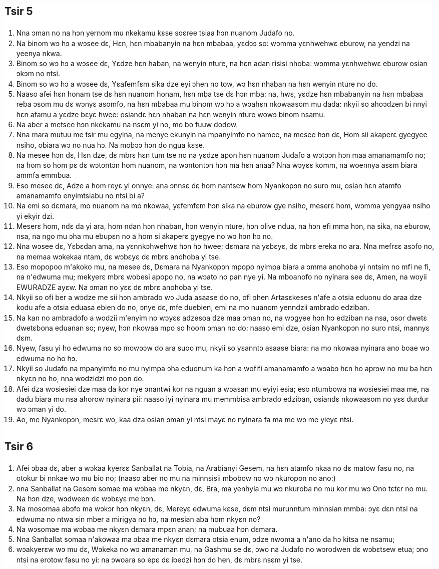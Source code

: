 ## Tsir 5

1. Nna ɔman no na hɔn yernom mu nkekamu kɛse soɛree tsiaa hɔn nuanom Judafo no.
2. Na binom wɔ hɔ a wɔsee dɛ, Hɛn, hɛn mbabanyin na hɛn mbabaa, yɛdɔɔ so: wɔmma yɛnhwehwɛ eburow, na yendzi na yeenya nkwa.
3. Binom so wɔ hɔ a wɔsee dɛ, Yɛdze hɛn haban, na wenyin nture, na hɛn adan risisi nhoba: wɔmma yɛnhwehwɛ eburow osian ɔkɔm no ntsi.
4. Binom so wɔ hɔ a wɔsee dɛ, Yɛafemfɛm sika dze eyi ɔhen no tow, wɔ hɛn nhaban na hɛn wenyin nture no do.
5. Naaso afei hɛn honam tse dɛ hɛn nuanom honam, hɛn mba tse dɛ hɔn mba: na, hwɛ, yɛdze hɛn mbabanyin na hɛn mbabaa reba ɔsom mu dɛ wɔnyɛ asomfo, na hɛn mbabaa mu binom wɔ hɔ a wɔahɛn nkowaasom mu dada: nkyii so ahoɔdzen bi nnyi hɛn afamu a yɛdze bɛyɛ hwee: osiandɛ hɛn nhaban na hɛn wenyin nture wowɔ binom nsamu.
6. Na aber a metsee hɔn nkekamu na nsɛm yi no, mo bo fuuw dodow.
7. Nna mara mutuu me tsir mu egyina, na menye ekunyin na mpanyimfo no hamee, na mesee hɔn dɛ, Hom sii akaperɛ gyegyee nsiho, obiara wɔ no nua hɔ. Na mobɔɔ hɔn do ngua kɛse.
8. Na mesee hɔn dɛ, Hɛn dze, dɛ mbrɛ hɛn tum tse no na yɛdze apon hɛn nuanom Judafo a wɔtɔɔn hɔn maa amanamamfo no; na hom so hom pɛ dɛ wɔtontɔn hom nuanom, na wɔntontɔn hɔn ma hɛn anaa? Nna wɔyɛɛ komm, na woennya asɛm biara ammfa emmbua.
9. Eso mesee dɛ, Adze a hom reyɛ yi onnye: ana ɔnnsɛ dɛ hom nantsew hom Nyankopɔn no suro mu, osian hɛn atamfo amanamamfo enyimtsiabu no ntsi bi a?
10. Na emi so dɛmara, mo nuanom na mo nkowaa, yɛfemfɛm hɔn sika na eburow gye nsiho, meserɛ hom, wɔmma yengyaa nsiho yi ekyir dzi.
11. Meserɛ hom, ndɛ da yi ara, hom ndan hɔn nhaban, hɔn wenyin nture, hɔn  olive   ndua, na hɔn efi mma hɔn, na sika, na eburow, nsa, na ngo mu ɔha mu ebupɛn no a hom si akaperɛ gyegye no wɔ hɔn hɔ no.
12. Nna wɔsee dɛ, Yɛbɛdan ama, na yɛnnkɔhwehwɛ hɔn hɔ hwee; dɛmara na yɛbɛyɛ, dɛ mbrɛ ereka no ara. Nna mefrɛɛ asɔfo no, na memaa wɔkekaa ntam, dɛ wɔbɛyɛ dɛ mbrɛ anohoba yi tse.
13. Eso mopopoo m'akoko mu, na mesee dɛ, Dɛmara na Nyankopɔn mpopo nyimpa biara a ɔmma anohoba yi nntsim no mfi ne fi, na n'edwuma mu; mekyerɛ mbrɛ wobesi apopo no, na wɔato no pan nye yi. Na mboanofo no nyinara see dɛ, Amen, na woyii EWURADZE ayɛw. Na ɔman no yɛɛ dɛ mbrɛ anohoba yi tse.
14. Nkyii so ofi ber a wɔdze me sii hɔn ambrado wɔ Juda asaase do no, ofi ɔhen Artasɛkeses n'afe a otsia eduonu do araa dze kodu afe a otsia eduasa ebien do no, ɔnye dɛ, mfe duebien, emi na mo nuanom yenndzii ambrado edziban.
15. Na kan no ambradofo a wodzii m'enyim no wɔyɛɛ adzesoa dze maa ɔman no, na wɔgyee hɔn hɔ edziban na nsa, ɔsor dwetɛ dwetɛbona eduanan so; nyew, hɔn nkowaa mpo so hoom ɔman no do: naaso emi dze, osian Nyankopɔn no suro ntsi, mannyɛ dɛm.
16. Nyew, fasu yi ho edwuma no so mowɔɔw do ara suoo mu, nkyii so yɛanntɔ asaase biara: na mo nkowaa nyinara ano boae wɔ edwuma no ho hɔ.
17. Nkyii so Judafo na mpanyimfo no mu nyimpa ɔha eduonum ka hɔn a wofifi amanamamfo a wɔabɔ hɛn ho aprɔw no mu ba hɛn nkyɛn no ho, nna wodzidzi mo pon do.
18. Afei dza wosiesiei dze maa da kor nye ɔnantwi kor na nguan a wɔasan mu eyiyi esia; eso ntumbowa na wosiesiei maa me, na dadu biara mu nsa ahorow nyinara pii: naaso iyi nyinara mu memmbisa ambrado edziban, osiandɛ nkowaasom no yɛɛ durdur wɔ ɔman yi do.
19. Ao, me Nyankopɔn, mesrɛ wo, kaa dza osian ɔman yi ntsi mayɛ no nyinara fa ma me wɔ me yieyɛ ntsi.

## Tsir 6

1. Afei ɔbaa dɛ, aber a wɔkaa kyerɛɛ Sanballat na Tobia, na Arabianyi Gesem, na hɛn atamfo nkaa no dɛ matow fasu no, na otokur bi nnkae wɔ mu bio no; (naaso aber no mu na minnsisii mbobow no wɔ nkuropon no ano:)
2. nna Sanballat na Gesem somae ma wɔbaa me nkyɛn, dɛ, Bra, ma yenhyia mu wɔ nkuroba no mu kor mu wɔ Ono tɛtɛr no mu. Na hɔn dze, wɔdween dɛ wɔbɛyɛ me bɔn.
3. Na mosomaa abɔfo ma wɔkɔr hɔn nkyɛn, dɛ, Mereyɛ edwuma kɛse, dɛm ntsi murunntum minnsian mmba: ɔyɛ dɛn ntsi na edwuma no ntwa sin mber a mirigya no hɔ, na mesian aba hom nkyɛn no?
4. Na wɔsomae ma wɔbaa me nkyɛn dɛmara mpɛn anan; na mubuaa hɔn dɛmara.
5. Nna Sanballat somaa n'akowaa ma ɔbaa me nkyɛn dɛmara otsia enum, ɔdze nwoma a n'ano da hɔ kitsa ne nsamu;
6. wɔakyerɛw wɔ mu dɛ, Wɔkeka no wɔ amanaman mu, na Gashmu se dɛ, ɔwo na Judafo no wɔrodwen dɛ wɔbɛtsew etua; ɔno ntsi na erotow fasu no yi: na ɔwoara so epɛ dɛ ibedzi hɔn do hen, dɛ mbrɛ nsɛm yi tse.